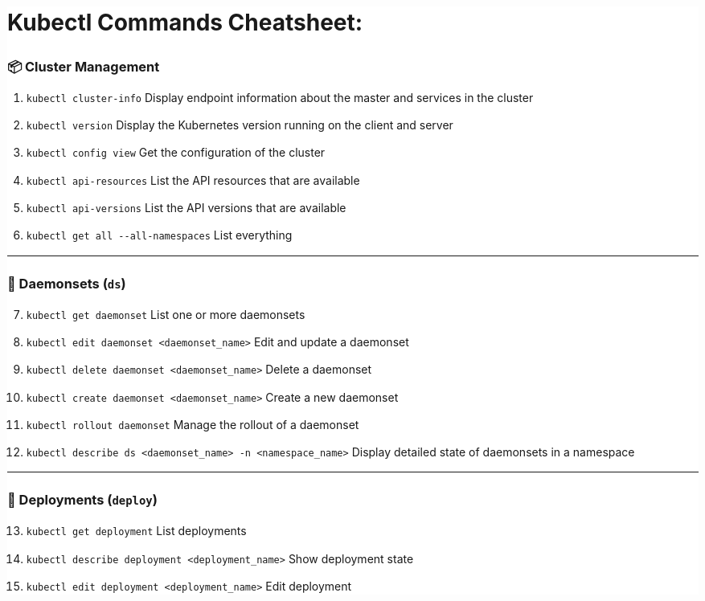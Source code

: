 # Kubectl Commands Cheatsheet:

### 📦 Cluster Management

1. `kubectl cluster-info`
   Display endpoint information about the master and services in the cluster

2. `kubectl version`
   Display the Kubernetes version running on the client and server

3. `kubectl config view`
   Get the configuration of the cluster

4. `kubectl api-resources`
   List the API resources that are available

5. `kubectl api-versions`
   List the API versions that are available

6. `kubectl get all --all-namespaces`
   List everything

---

### 🔄 Daemonsets (`ds`)

7. `kubectl get daemonset`
   List one or more daemonsets

8. `kubectl edit daemonset <daemonset_name>`
   Edit and update a daemonset

9. `kubectl delete daemonset <daemonset_name>`
   Delete a daemonset

10. `kubectl create daemonset <daemonset_name>`
    Create a new daemonset

11. `kubectl rollout daemonset`
    Manage the rollout of a daemonset

12. `kubectl describe ds <daemonset_name> -n <namespace_name>`
    Display detailed state of daemonsets in a namespace

---

### 🚀 Deployments (`deploy`)

13. `kubectl get deployment`
    List deployments

14. `kubectl describe deployment <deployment_name>`
    Show deployment state

15. `kubectl edit deployment <deployment_name>`
    Edit deployment
